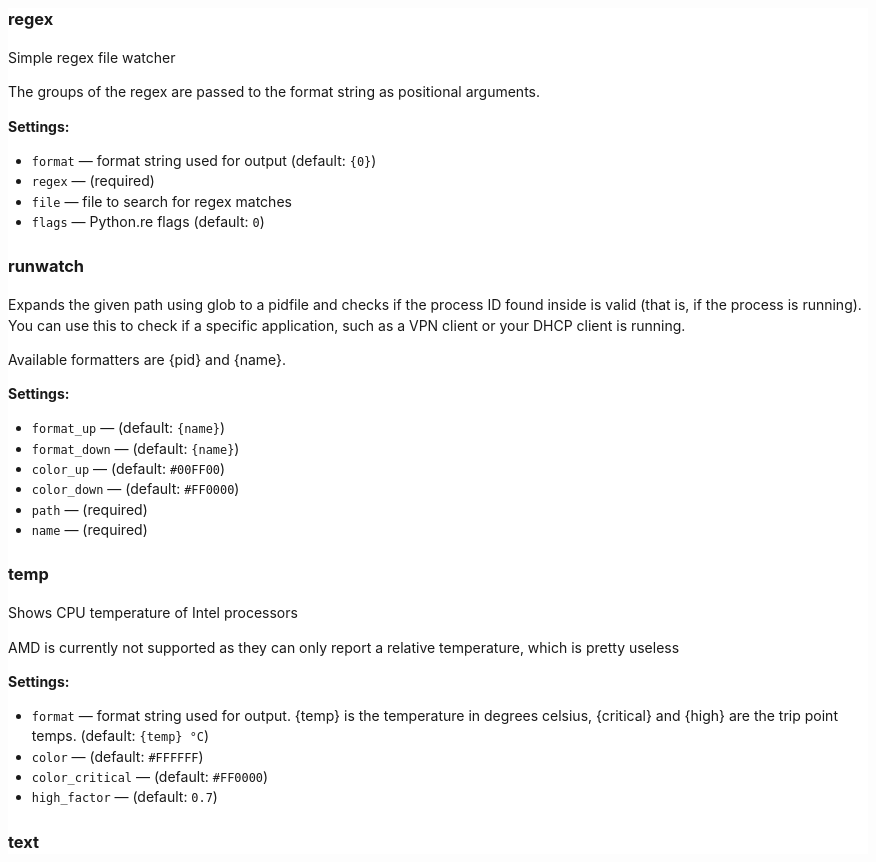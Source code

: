 

### regex


Simple regex file watcher

The groups of the regex are passed to the format string as positional arguments.


__Settings:__

* `format` — format string used for output (default: `{0}`)
* `regex` —  (required)
* `file` — file to search for regex matches
* `flags` — Python.re flags (default: `0`)



### runwatch


Expands the given path using glob to a pidfile and checks
if the process ID found inside is valid
(that is, if the process is running).
You can use this to check if a specific application,
such as a VPN client or your DHCP client is running.

Available formatters are {pid} and {name}.


__Settings:__

* `format_up` —  (default: `{name}`)
* `format_down` —  (default: `{name}`)
* `color_up` —  (default: `#00FF00`)
* `color_down` —  (default: `#FF0000`)
* `path` —  (required)
* `name` —  (required)



### temp


Shows CPU temperature of Intel processors

AMD is currently not supported as they can only report a relative temperature, which is pretty useless


__Settings:__

* `format` — format string used for output. {temp} is the temperature in degrees celsius, {critical} and {high} are the trip point temps. (default: `{temp} °C`)
* `color` —  (default: `#FFFFFF`)
* `color_critical` —  (default: `#FF0000`)
* `high_factor` —  (default: `0.7`)



### text
